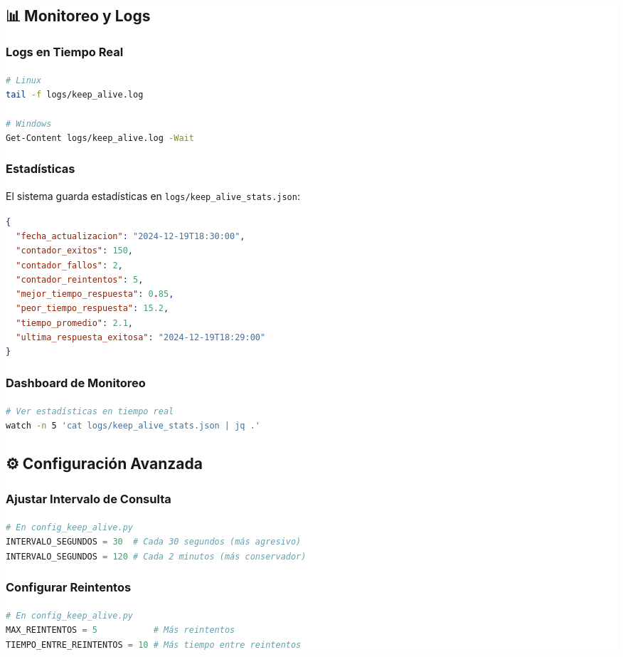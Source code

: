## 📊 **Monitoreo y Logs**

### **Logs en Tiempo Real**

```bash
# Linux
tail -f logs/keep_alive.log

# Windows
Get-Content logs/keep_alive.log -Wait
```

### **Estadísticas**

El sistema guarda estadísticas en `logs/keep_alive_stats.json`:

```json
{
  "fecha_actualizacion": "2024-12-19T18:30:00",
  "contador_exitos": 150,
  "contador_fallos": 2,
  "contador_reintentos": 5,
  "mejor_tiempo_respuesta": 0.85,
  "peor_tiempo_respuesta": 15.2,
  "tiempo_promedio": 2.1,
  "ultima_respuesta_exitosa": "2024-12-19T18:29:00"
}
```

### **Dashboard de Monitoreo**

```bash
# Ver estadísticas en tiempo real
watch -n 5 'cat logs/keep_alive_stats.json | jq .'
```

## ⚙️ **Configuración Avanzada**

### **Ajustar Intervalo de Consulta**

```python
# En config_keep_alive.py
INTERVALO_SEGUNDOS = 30  # Cada 30 segundos (más agresivo)
INTERVALO_SEGUNDOS = 120 # Cada 2 minutos (más conservador)
```

### **Configurar Reintentos**

```python
# En config_keep_alive.py
MAX_REINTENTOS = 5           # Más reintentos
TIEMPO_ENTRE_REINTENTOS = 10 # Más tiempo entre reintentos
```

